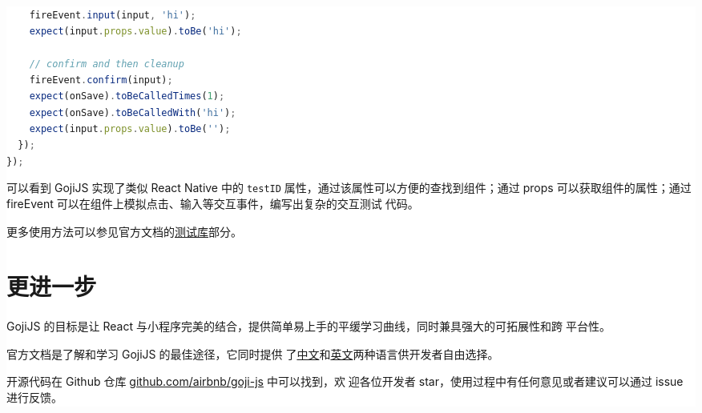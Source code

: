 ```jsx
    fireEvent.input(input, 'hi');
    expect(input.props.value).toBe('hi');

    // confirm and then cleanup
    fireEvent.confirm(input);
    expect(onSave).toBeCalledTimes(1);
    expect(onSave).toBeCalledWith('hi');
    expect(input.props.value).toBe('');
  });
});
```

可以看到 GojiJS 实现了类似 React Native 中的 `testID` 属性，通过该属性可以方便的查找到组件；通过
props 可以获取组件的属性；通过 fireEvent 可以在组件上模拟点击、输入等交互事件，编写出复杂的交互测试
代码。

更多使用方法可以参见官方文档的[测试库](https://goji.js.org/docs/zh-CN/testing)部分。

# 更进一步

GojiJS 的目标是让 React 与小程序完美的结合，提供简单易上手的平缓学习曲线，同时兼具强大的可拓展性和跨
平台性。

官方文档是了解和学习 GojiJS 的最佳途径，它同时提供
了[中文](https://goji.js.org/zh-CN/)和[英文](https://goji.js.org/)两种语言供开发者自由选择。

开源代码在 Github 仓库 [github.com/airbnb/goji-js](https://github.com/airbnb/goji-js) 中可以找到，欢
迎各位开发者 star，使用过程中有任何意见或者建议可以通过 issue 进行反馈。
